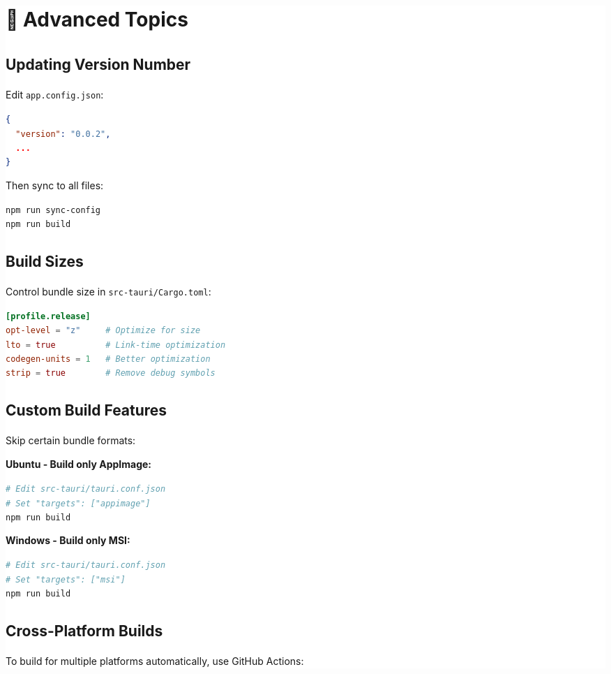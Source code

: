 
# 🔧 Advanced Topics

## Updating Version Number

Edit `app.config.json`:
```json
{
  "version": "0.0.2",
  ...
}
```

Then sync to all files:
```bash
npm run sync-config
npm run build
```

## Build Sizes

Control bundle size in `src-tauri/Cargo.toml`:

```toml
[profile.release]
opt-level = "z"     # Optimize for size
lto = true          # Link-time optimization
codegen-units = 1   # Better optimization
strip = true        # Remove debug symbols
```

## Custom Build Features

Skip certain bundle formats:

**Ubuntu - Build only AppImage:**
```bash
# Edit src-tauri/tauri.conf.json
# Set "targets": ["appimage"]
npm run build
```

**Windows - Build only MSI:**
```bash
# Edit src-tauri/tauri.conf.json  
# Set "targets": ["msi"]
npm run build
```

## Cross-Platform Builds

To build for multiple platforms automatically, use GitHub Actions:

